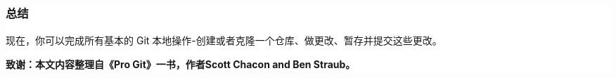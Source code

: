 ### 总结
现在，你可以完成所有基本的 Git 本地操作-创建或者克隆一个仓库、做更改、暂存并提交这些更改。

**致谢：本文内容整理自《Pro Git》一书，作者Scott Chacon and Ben Straub。**










